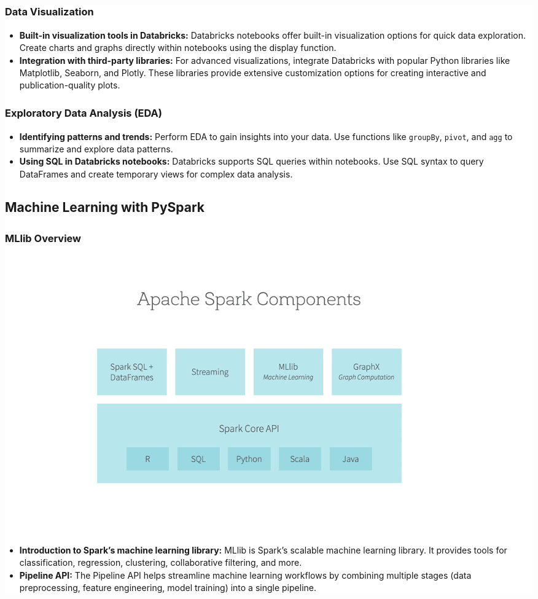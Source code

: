 ### Data Visualization

- **Built-in visualization tools in Databricks:** Databricks notebooks offer built-in visualization options for quick data exploration. Create charts and graphs directly within notebooks using the display function.
- **Integration with third-party libraries:** For advanced visualizations, integrate Databricks with popular Python libraries like Matplotlib, Seaborn, and Plotly. These libraries provide extensive customization options for creating interactive and publication-quality plots.

### Exploratory Data Analysis (EDA)

- **Identifying patterns and trends:** Perform EDA to gain insights into your data. Use functions like `groupBy`, `pivot`, and `agg` to summarize and explore data patterns.
- **Using SQL in Databricks notebooks:** Databricks supports SQL queries within notebooks. Use SQL syntax to query DataFrames and create temporary views for complex data analysis.

## Machine Learning with PySpark

### MLlib Overview

![apache-spark-components-diagram](assets/pyspark/apache-spark-components-diagram.gif)

- **Introduction to Spark’s machine learning library:** MLlib is Spark’s scalable machine learning library. It provides tools for classification, regression, clustering, collaborative filtering, and more.
- **Pipeline API:** The Pipeline API helps streamline machine learning workflows by combining multiple stages (data preprocessing, feature engineering, model training) into a single pipeline.
